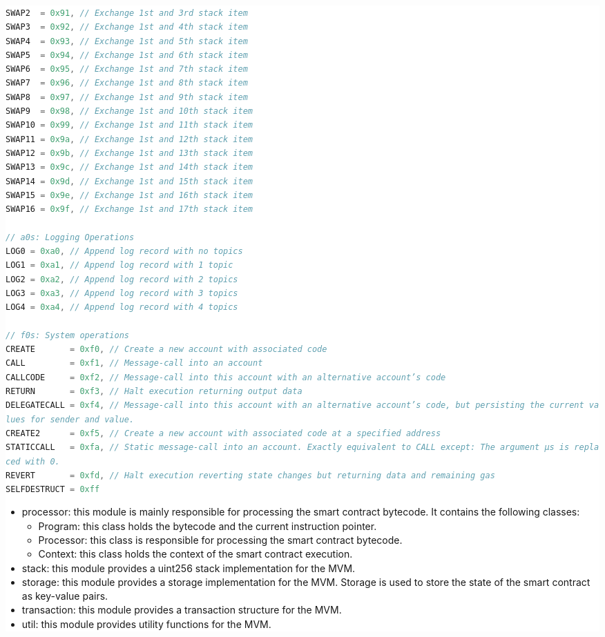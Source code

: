 ```c++
SWAP2  = 0x91, // Exchange 1st and 3rd stack item
SWAP3  = 0x92, // Exchange 1st and 4th stack item
SWAP4  = 0x93, // Exchange 1st and 5th stack item
SWAP5  = 0x94, // Exchange 1st and 6th stack item
SWAP6  = 0x95, // Exchange 1st and 7th stack item
SWAP7  = 0x96, // Exchange 1st and 8th stack item
SWAP8  = 0x97, // Exchange 1st and 9th stack item
SWAP9  = 0x98, // Exchange 1st and 10th stack item
SWAP10 = 0x99, // Exchange 1st and 11th stack item
SWAP11 = 0x9a, // Exchange 1st and 12th stack item
SWAP12 = 0x9b, // Exchange 1st and 13th stack item
SWAP13 = 0x9c, // Exchange 1st and 14th stack item
SWAP14 = 0x9d, // Exchange 1st and 15th stack item
SWAP15 = 0x9e, // Exchange 1st and 16th stack item
SWAP16 = 0x9f, // Exchange 1st and 17th stack item

// a0s: Logging Operations
LOG0 = 0xa0, // Append log record with no topics
LOG1 = 0xa1, // Append log record with 1 topic
LOG2 = 0xa2, // Append log record with 2 topics
LOG3 = 0xa3, // Append log record with 3 topics
LOG4 = 0xa4, // Append log record with 4 topics

// f0s: System operations
CREATE       = 0xf0, // Create a new account with associated code
CALL         = 0xf1, // Message-call into an account
CALLCODE     = 0xf2, // Message-call into this account with an alternative account’s code
RETURN       = 0xf3, // Halt execution returning output data
DELEGATECALL = 0xf4, // Message-call into this account with an alternative account’s code, but persisting the current values for sender and value.
CREATE2      = 0xf5, // Create a new account with associated code at a specified address
STATICCALL   = 0xfa, // Static message-call into an account. Exactly equivalent to CALL except: The argument µs is replaced with 0.
REVERT       = 0xfd, // Halt execution reverting state changes but returning data and remaining gas
SELFDESTRUCT = 0xff 
```

- processor:
    this module is mainly responsible for processing the smart contract bytecode. It contains the following classes: 
    + Program: this class holds the bytecode and the current instruction pointer.
    + Processor: this class is responsible for processing the smart contract bytecode.
    + Context: this class holds the context of the smart contract execution.
- stack:
    this module provides a uint256 stack implementation for the MVM.
- storage:
    this module provides a storage implementation for the MVM. Storage is used to store the state of the smart contract as key-value pairs.
- transaction:
    this module provides a transaction structure for the MVM.
- util:
    this module provides utility functions for the MVM.

